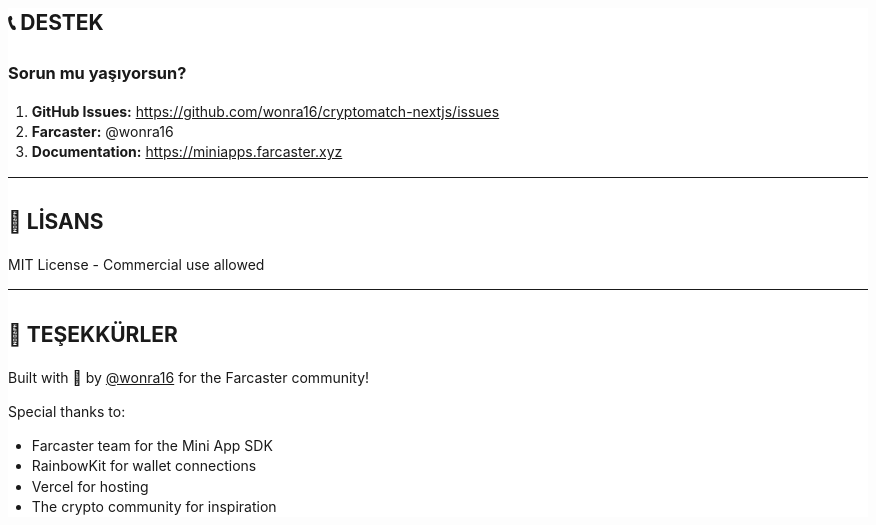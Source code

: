 
## 📞 DESTEK

### Sorun mu yaşıyorsun?

1. **GitHub Issues:** https://github.com/wonra16/cryptomatch-nextjs/issues
2. **Farcaster:** @wonra16
3. **Documentation:** https://miniapps.farcaster.xyz

---

## 📄 LİSANS

MIT License - Commercial use allowed

---

## 🙏 TEŞEKKÜRLER

Built with 💜 by [@wonra16](https://warpcast.com/wonra16) for the Farcaster community!

Special thanks to:
- Farcaster team for the Mini App SDK
- RainbowKit for wallet connections
- Vercel for hosting
- The crypto community for inspiration
